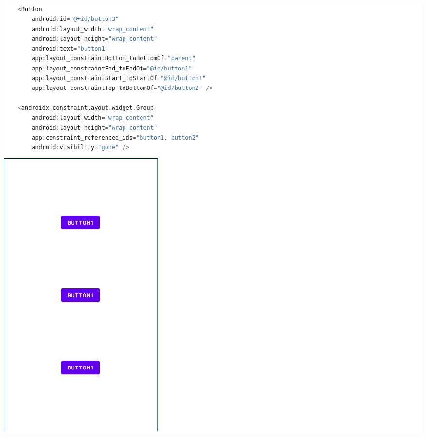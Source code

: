 ```kotlin
    <Button
        android:id="@+id/button3"
        android:layout_width="wrap_content"
        android:layout_height="wrap_content"
        android:text="button1"
        app:layout_constraintBottom_toBottomOf="parent"
        app:layout_constraintEnd_toEndOf="@id/button1"
        app:layout_constraintStart_toStartOf="@id/button1"
        app:layout_constraintTop_toBottomOf="@id/button2" />

    <androidx.constraintlayout.widget.Group
        android:layout_width="wrap_content"
        android:layout_height="wrap_content"
        app:constraint_referenced_ids="button1, button2"
        android:visibility="gone" />
```

![](/assets/images/android/constraintlayout/group1.png)